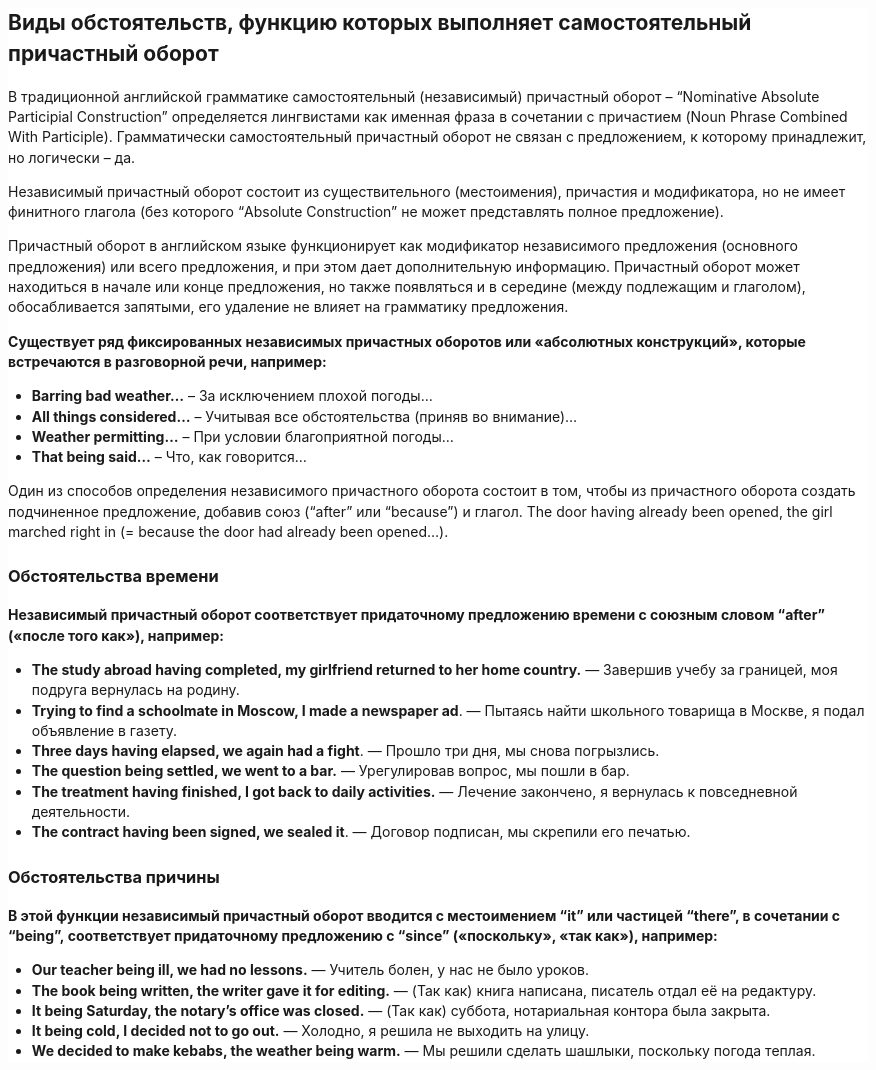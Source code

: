 
## Виды обстоятельств, функцию которых выполняет самостоятельный причастный оборот

В традиционной английской грамматике самостоятельный (независимый) причастный оборот – “Nominative Absolute Participial Construction” определяется лингвистами как именная фраза в сочетании с причастием (Noun Phrase Combined With Participle). Грамматически самостоятельный причастный оборот не связан с предложением, к которому принадлежит, но логически – да.

Независимый причастный оборот состоит из существительного (местоимения), причастия и модификатора, но не имеет финитного глагола (без которого “Absolute Construction” не может представлять полное предложение).

Причастный оборот в английском языке функционирует как модификатор независимого предложения (основного предложения) или всего предложения, и при этом дает дополнительную информацию. Причастный оборот может находиться в начале или конце предложения, но также появляться и в середине (между подлежащим и глаголом), обосабливается запятыми, его удаление не влияет на грамматику предложения.

**Существует ряд фиксированных независимых причастных оборотов или «абсолютных конструкций», которые встречаются в разговорной речи, например:**

- **Barring bad weather…** – За исключением плохой погоды…
- **All things considered…** – Учитывая все обстоятельства (приняв во внимание)…
- **Weather permitting…** – При условии благоприятной погоды…
- **That being said…** – Что, как говорится…

Один из способов определения независимого причастного оборота состоит в том, чтобы из причастного оборота создать подчиненное предложение, добавив союз (“after” или “because”) и глагол. The door having already been opened, the girl marched right in (= because the door had already been opened…).

### Обстоятельства времени

**Независимый причастный оборот соответствует придаточному предложению времени с союзным словом “after” («после того как»), например:**

- **The study abroad having completed, my girlfriend returned to her home country.** — Завершив учебу за границей, моя подруга вернулась на родину.
- **Trying to find a schoolmate in Moscow, I made a newspaper ad**. — Пытаясь найти школьного товарища в Москве, я подал объявление в газету.
- **Three days having elapsed, we again had a fight**. — Прошло три дня, мы снова погрызлись.
- **The question being settled, we went to a bar.** — Урегулировав вопрос, мы пошли в бар.
- **The treatment having finished, I got back to daily activities.** — Лечение закончено, я вернулась к повседневной деятельности.
- **The contract having been signed, we sealed it**. — Договор подписан, мы скрепили его печатью.

### Обстоятельства причины

**В этой функции независимый причастный оборот вводится с местоимением “it” или частицей “there”, в сочетании с “being”, соответствует придаточному предложению с “since” («поскольку», «так как»), например:**

- **Our teacher being ill, we had no lessons.** — Учитель болен, у нас не было уроков.
- **The book being written, the writer gave it for editing.** — (Так как) книга написана, писатель отдал её на редактуру.
- **It being Saturday, the notary’s office was closed.** — (Так как) суббота, нотариальная контора была закрыта.
- **It being cold, I decided not to go out.** — Холодно, я решила не выходить на улицу.
- **We decided to make kebabs, the weather being warm.** — Мы решили сделать шашлыки, поскольку погода теплая.
